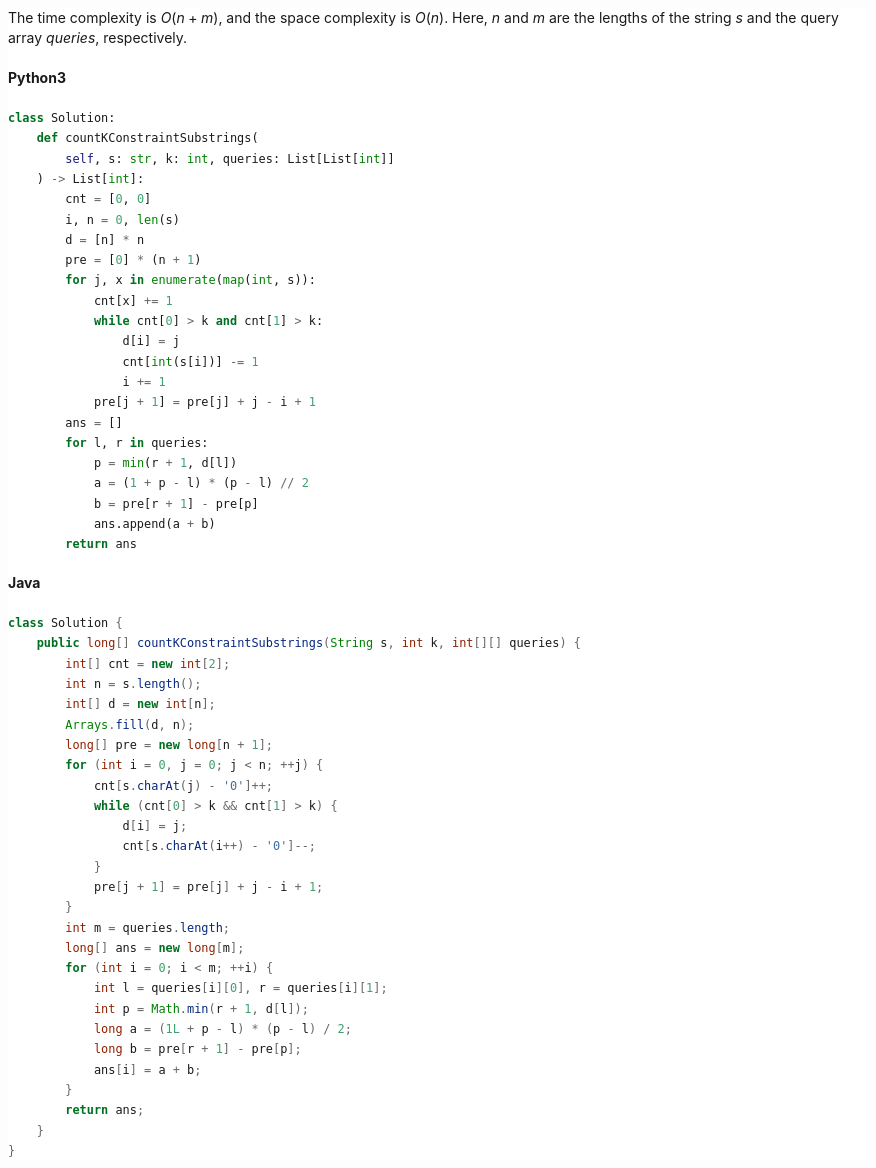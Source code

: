 The time complexity is $O(n + m)$, and the space complexity is $O(n)$. Here, $n$ and $m$ are the lengths of the string $s$ and the query array $\textit{queries}$, respectively.



#### Python3

```python
class Solution:
    def countKConstraintSubstrings(
        self, s: str, k: int, queries: List[List[int]]
    ) -> List[int]:
        cnt = [0, 0]
        i, n = 0, len(s)
        d = [n] * n
        pre = [0] * (n + 1)
        for j, x in enumerate(map(int, s)):
            cnt[x] += 1
            while cnt[0] > k and cnt[1] > k:
                d[i] = j
                cnt[int(s[i])] -= 1
                i += 1
            pre[j + 1] = pre[j] + j - i + 1
        ans = []
        for l, r in queries:
            p = min(r + 1, d[l])
            a = (1 + p - l) * (p - l) // 2
            b = pre[r + 1] - pre[p]
            ans.append(a + b)
        return ans
```

#### Java

```java
class Solution {
    public long[] countKConstraintSubstrings(String s, int k, int[][] queries) {
        int[] cnt = new int[2];
        int n = s.length();
        int[] d = new int[n];
        Arrays.fill(d, n);
        long[] pre = new long[n + 1];
        for (int i = 0, j = 0; j < n; ++j) {
            cnt[s.charAt(j) - '0']++;
            while (cnt[0] > k && cnt[1] > k) {
                d[i] = j;
                cnt[s.charAt(i++) - '0']--;
            }
            pre[j + 1] = pre[j] + j - i + 1;
        }
        int m = queries.length;
        long[] ans = new long[m];
        for (int i = 0; i < m; ++i) {
            int l = queries[i][0], r = queries[i][1];
            int p = Math.min(r + 1, d[l]);
            long a = (1L + p - l) * (p - l) / 2;
            long b = pre[r + 1] - pre[p];
            ans[i] = a + b;
        }
        return ans;
    }
}
```
